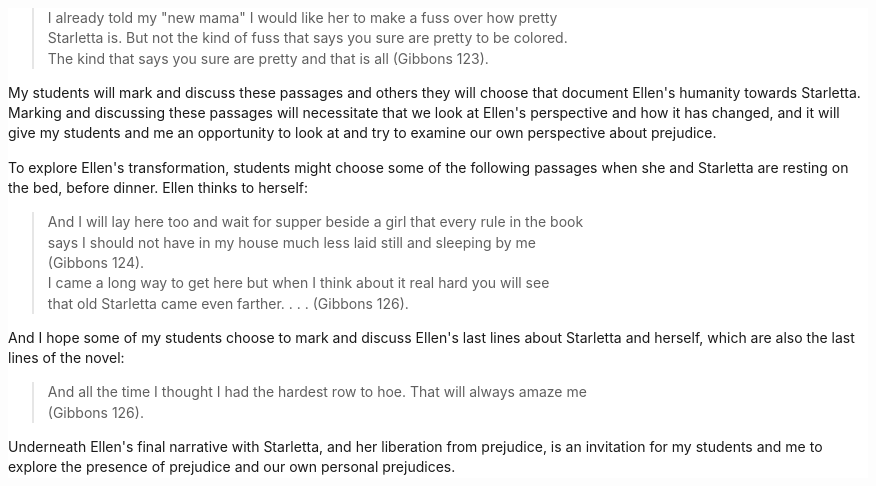 <blockquote>
  <dl>
   <dt>
    I already told my "new mama" I would like her to make a fuss over how pretty
    <dt>
     Starletta is. But not the kind of fuss that says you sure are pretty to be colored.
     <dt>
      The kind that says you sure are pretty and that is all (Gibbons 123).
     </dt>
    </dt>
   </dt>
  </dl>
 </blockquote>
 <p>
  My students will mark and discuss these passages and others they will choose that document  Ellen's humanity towards Starletta. Marking and discussing these passages will necessitate that we look at Ellen's perspective and how it has changed, and it will give my students and me an opportunity to look at and try to examine our own perspective about prejudice.
 </p>
<p>
  To explore Ellen's transformation, students might choose some of the following passages when she and Starletta are resting on the bed, before dinner. Ellen thinks to herself:
 </p>

<blockquote>
  <dl>
   <dt>
    And I will lay here too and wait for supper beside a girl that every rule in the book
    <dt>
     says I should not have in my house much less laid still and sleeping by me
     <dt>
      (Gibbons 124).
      <dt>
       <dt>
        I came a long way to get here but when I think about it real hard you will see
        <dt>
         that old Starletta came even farther.  .  .  . (Gibbons 126).
        </dt>
       </dt>
      </dt>
     </dt>
    </dt>
   </dt>
  </dl>
 </blockquote>
 <p>
  And I hope some of my students choose to mark and discuss Ellen's last lines about Starletta and herself, which are also the last lines of the novel:
 </p>

<blockquote>
  <dl>
   <dt>
    And all the time I thought I had the hardest row to hoe. That will always amaze me
    <dt>
     (Gibbons 126).
    </dt>
   </dt>
  </dl>
 </blockquote>
 <p>
  Underneath Ellen's final narrative with Starletta, and her liberation from prejudice, is an invitation for my students and me to explore the presence of prejudice and our own personal prejudices.
 </p>
